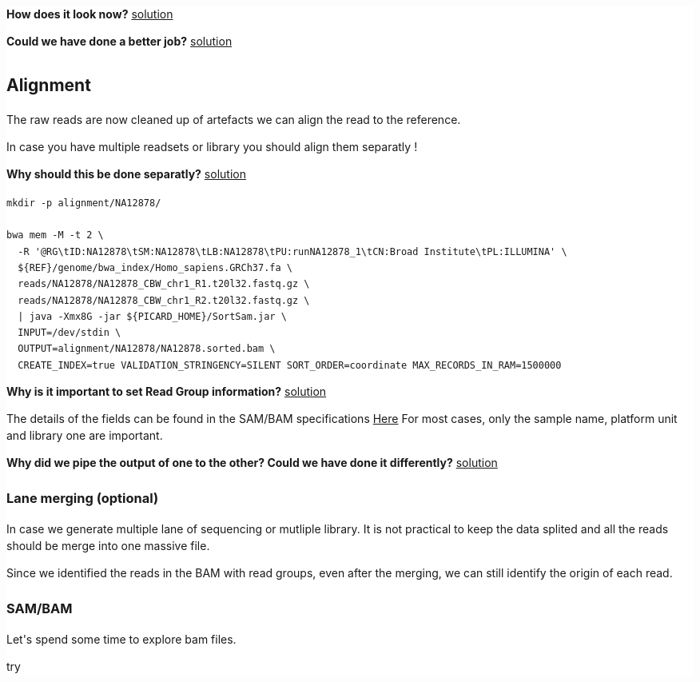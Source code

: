 **How does it look now?** 
[solution](https://github.com/mbourgey/CBW_BFX_GENOMIC_MEDECINE_module2/blob/master/solutions/_trim3.md)

**Could we have done a better job?** 
[solution](https://github.com/mbourgey/CBW_BFX_GENOMIC_MEDECINE_module2/blob/master/solutions/_trim4.md)


## Alignment

The raw reads are now cleaned up of artefacts we can align the read to the reference.

In case you have multiple readsets or library you should align them separatly !

**Why should this be done separatly?** [solution](https://github.com/mbourgey/CBW_BFX_GENOMIC_MEDECINE_module2/blob/master/solutions/_aln1.md)

```
mkdir -p alignment/NA12878/

bwa mem -M -t 2 \
  -R '@RG\tID:NA12878\tSM:NA12878\tLB:NA12878\tPU:runNA12878_1\tCN:Broad Institute\tPL:ILLUMINA' \
  ${REF}/genome/bwa_index/Homo_sapiens.GRCh37.fa \
  reads/NA12878/NA12878_CBW_chr1_R1.t20l32.fastq.gz \
  reads/NA12878/NA12878_CBW_chr1_R2.t20l32.fastq.gz \
  | java -Xmx8G -jar ${PICARD_HOME}/SortSam.jar \
  INPUT=/dev/stdin \
  OUTPUT=alignment/NA12878/NA12878.sorted.bam \
  CREATE_INDEX=true VALIDATION_STRINGENCY=SILENT SORT_ORDER=coordinate MAX_RECORDS_IN_RAM=1500000
```

**Why is it important to set Read Group information?** [solution](https://github.com/mbourgey/CBW_BFX_GENOMIC_MEDECINE_module2/blob/master/solutions/_aln2.md)

The details of the fields can be found in the SAM/BAM specifications [Here](http://samtools.sourceforge.net/SAM1.pdf)
For most cases, only the sample name, platform unit and library one are important. 

**Why did we pipe the output of one to the other? Could we have done it differently?** [solution](https://github.com/mbourgey/CBW_BFX_GENOMIC_MEDECINE_module2/blob/master/solutions/_aln3.md)



### Lane merging (optional)

In case we generate multiple lane of sequencing or mutliple library. It is not practical to keep the data splited and all the reads should be merge into one massive file. 

Since we identified the reads in the BAM with read groups, even after the merging, we can still identify the origin of each read.


### SAM/BAM

Let's spend some time to explore bam files.

try
